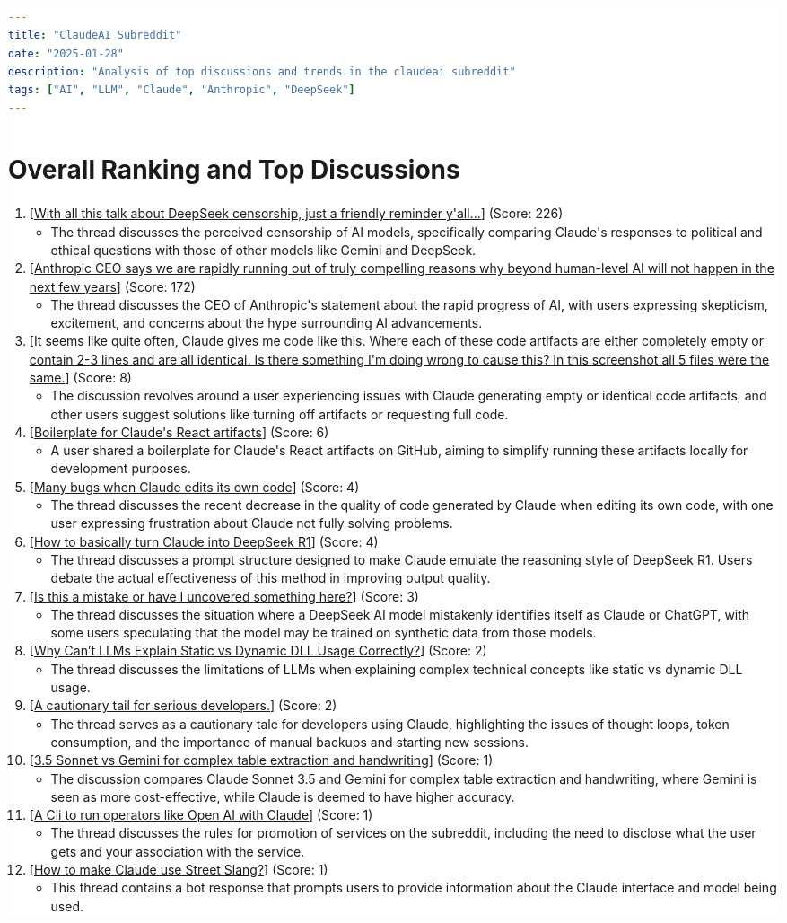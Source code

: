 ```yaml
---
title: "ClaudeAI Subreddit"
date: "2025-01-28"
description: "Analysis of top discussions and trends in the claudeai subreddit"
tags: ["AI", "LLM", "Claude", "Anthropic", "DeepSeek"]
---
```


# Overall Ranking and Top Discussions
1.  [[With all this talk about DeepSeek censorship, just a friendly reminder y'all...](https://www.reddit.com/gallery/1ic70qg)] (Score: 226)
    * The thread discusses the perceived censorship of AI models, specifically comparing Claude's responses to political and ethical questions with those of other models like Gemini and DeepSeek.
2.  [[Anthropic CEO says we are rapidly running out of truly compelling reasons why beyond human-level AI will not happen in the next few years](https://v.redd.it/4wcbtphc2rfe1)] (Score: 172)
    * The thread discusses the CEO of Anthropic's statement about the rapid progress of AI, with users expressing skepticism, excitement, and concerns about the hype surrounding AI advancements.
3.  [[It seems like quite often, Claude gives me code like this. Where each of these code artifacts are either completely empty or contain 2-3 lines and are all identical. Is there something I'm doing wrong to cause this? In this screenshot all 5 files were the same.](https://i.redd.it/wrklam17msfe1.png)] (Score: 8)
     * The discussion revolves around a user experiencing issues with Claude generating empty or identical code artifacts, and other users suggest solutions like turning off artifacts or requesting full code.
4.  [[Boilerplate for Claude's React artifacts](https://i.redd.it/12ys5igt4rfe1.png)] (Score: 6)
     * A user shared a boilerplate for Claude's React artifacts on GitHub, aiming to simplify running these artifacts locally for development purposes.
5.  [[Many bugs when Claude edits its own code](https://www.reddit.com/r/ClaudeAI/comments/1ic3p2p/many_bugs_when_claude_edits_its_own_code/)] (Score: 4)
    * The thread discusses the recent decrease in the quality of code generated by Claude when editing its own code, with one user expressing frustration about Claude not fully solving problems.
6.  [[How to basically turn Claude into DeepSeek R1](https://i.redd.it/mlf0ozs7yrfe1.png)] (Score: 4)
    * The thread discusses a prompt structure designed to make Claude emulate the reasoning style of DeepSeek R1. Users debate the actual effectiveness of this method in improving output quality.
7.  [[Is this a mistake or have I uncovered something here?](https://www.reddit.com/gallery/1ic5hjc)] (Score: 3)
    * The thread discusses the situation where a DeepSeek AI model mistakenly identifies itself as Claude or ChatGPT, with some users speculating that the model may be trained on synthetic data from those models.
8.  [[Why Can’t LLMs Explain Static vs Dynamic DLL Usage Correctly?](https://www.reddit.com/r/Bard/comments/1ic4wzr/why_cant_llms_explain_static_vs_dynamic_dll_usage/)] (Score: 2)
    * The thread discusses the limitations of LLMs when explaining complex technical concepts like static vs dynamic DLL usage.
9.  [[A cautionary tail for serious developers.](https://www.reddit.com/r/ClaudeAI/comments/1ic935y/a_cautionary_tail_for_serious_developers/)] (Score: 2)
     * The thread serves as a cautionary tale for developers using Claude, highlighting the issues of thought loops, token consumption, and the importance of manual backups and starting new sessions.
10. [[3.5 Sonnet vs Gemini for complex table extraction and handwriting](https://www.reddit.com/r/ClaudeAI/comments/1ic3gh6/35_sonnet_vs_gemini_for_complex_table_extraction/)] (Score: 1)
     * The discussion compares Claude Sonnet 3.5 and Gemini for complex table extraction and handwriting, where Gemini is seen as more cost-effective, while Claude is deemed to have higher accuracy.
11. [[A Cli to run operators like Open AI with Claude](https://github.com/cloudycotton/browser-operator)] (Score: 1)
    * The thread discusses the rules for promotion of services on the subreddit, including the need to disclose what the user gets and your association with the service.
12. [[How to make Claude use Street Slang?](https://www.reddit.com/r/ClaudeAI/comments/1ica1qy/how_to_make_claude_use_street_slang/)] (Score: 1)
     * This thread contains a bot response that prompts users to provide information about the Claude interface and model being used.